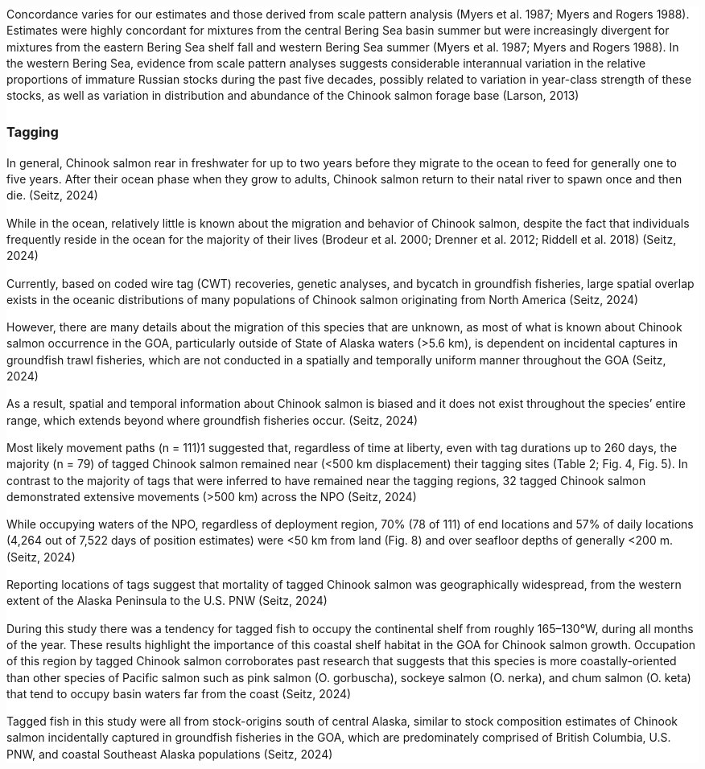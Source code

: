 Concordance varies for our estimates and those derived from scale pattern analysis (Myers et al. 1987; Myers and Rogers 1988). Estimates were highly concordant for mixtures from the central Bering Sea basin summer but were increasingly divergent for mixtures from the eastern Bering Sea shelf fall and western Bering Sea summer (Myers et al. 1987; Myers and Rogers 1988). In the western Bering Sea, evidence from scale pattern analyses suggests considerable interannual variation in the relative proportions of immature Russian stocks during the past five decades, possibly related to variation in year-class strength of these stocks, as well as variation in distribution and abundance of the Chinook salmon forage base (Larson, 2013)
### Tagging

In general, Chinook salmon rear in freshwater for up to two years before they migrate to the ocean to feed for generally one to five years. After their ocean phase when they grow to adults, Chinook salmon return to their natal river to spawn once and then die. (Seitz, 2024)

While in the ocean, relatively little is known about the migration and behavior of Chinook salmon, despite the fact that individuals frequently reside in the ocean for the majority of their lives (Brodeur et al. 2000; Drenner et al. 2012; Riddell et al. 2018) (Seitz, 2024)

Currently, based on coded wire tag (CWT) recoveries, genetic analyses, and bycatch in groundfish fisheries, large spatial overlap exists in the oceanic distributions of many populations of Chinook salmon originating from North America (Seitz, 2024)

However, there are many details about the migration of this species that are unknown, as most of what is known about Chinook salmon occurrence in the GOA, particularly outside of State of Alaska waters (>5.6 km), is dependent on incidental captures in groundfish trawl fisheries, which are not conducted in a spatially and temporally uniform manner throughout the GOA (Seitz, 2024)

As a result, spatial and temporal information about Chinook salmon is biased and it does not exist throughout the species’ entire range, which extends beyond where groundfish fisheries occur. (Seitz, 2024)

Most likely movement paths (n = 111)1 suggested that, regardless of time at liberty, even with tag durations up to 260 days, the majority (n = 79) of tagged Chinook salmon remained near (<500 km displacement) their tagging sites (Table 2; Fig. 4, Fig. 5). In contrast to the majority of tags that were inferred to have remained near the tagging regions, 32 tagged Chinook salmon demonstrated extensive movements (>500 km) across the NPO (Seitz, 2024)

While occupying waters of the NPO, regardless of deployment region, 70% (78 of 111) of end locations and 57% of daily locations (4,264 out of 7,522 days of position estimates) were <50 km from land (Fig. 8) and over seafloor depths of generally <200 m. (Seitz, 2024)

Reporting locations of tags suggest that mortality of tagged Chinook salmon was geographically widespread, from the western extent of the Alaska Peninsula to the U.S. PNW (Seitz, 2024)

During this study there was a tendency for tagged fish to occupy the continental shelf from roughly 165–130°W, during all months of the year. These results highlight the importance of this coastal shelf habitat in the GOA for Chinook salmon growth. Occupation of this region by tagged Chinook salmon corroborates past research that suggests that this species is more coastally-oriented than other species of Pacific salmon such as pink salmon (O. gorbuscha), sockeye salmon (O. nerka), and chum salmon (O. keta) that tend to occupy basin waters far from the coast (Seitz, 2024)

Tagged fish in this study were all from stock-origins south of central Alaska, similar to stock composition estimates of Chinook salmon incidentally captured in groundfish fisheries in the GOA, which are predominately comprised of British Columbia, U.S. PNW, and coastal Southeast Alaska populations (Seitz, 2024)
